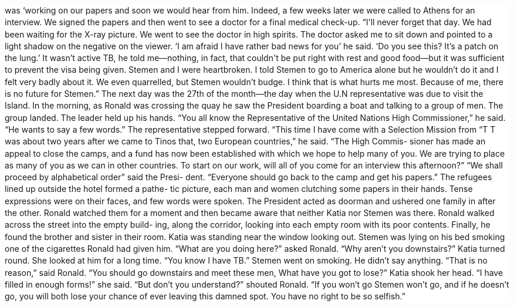 was ‘working on our papers and soon we would hear from 
him. Indeed, a few weeks later we were called to Athens 
for an interview. We signed the papers and then went 
to see a doctor for a final medical check-up. 
“I'll never forget that day. We had been waiting for 
the X-ray picture. We went to see the doctor in high 
spirits. The doctor asked me to sit down and pointed 
to a light shadow on the negative on the viewer. ‘I am 
afraid I have rather bad news for you’ he said. ‘Do you 
see this? It’s a patch on the lung.’ It wasn’t active TB, 
he told me—nothing, in fact, that couldn't be put right 
with rest and good food—but it was sufficient to prevent 
the visa being given. Stemen and I were heartbroken. I 
told Stemen to go to America alone but he wouldn’t do it 
and I felt very badly about it. We even quarrelled, but 
Stemen wouldn’t budge. I think that is what hurts me 
most. Because of me, there is no future for Stemen.” 
The next day was the 27th of the month—the day when 
the U.N representative was due to visit the Island. In 
the morning, as Ronald was crossing the quay he saw 
the President boarding a boat and talking to a group of 
men. The group landed. The leader held up his hands. 
“You all know the Representative of the United Nations 
High Commissioner,” he said. “He wants to say a few 
words.” 
The representative stepped forward. 
“This time I have come with a Selection Mission from 
“T T was about two years after we came to Tinos that, 
two European countries,” he said. “The High Commis- 
sioner has made an appeal to close the camps, and a fund 
has now been established with which we hope to help 
many of you. We are trying to place as many of you as 
we can in other countries. To start on our work, will all 
of you come for an interview this afternoon?” 
“We shall proceed by alphabetical order” said the Presi- 
dent. “Everyone should go back to the camp and get his 
papers.” 
The refugees lined up outside the hotel formed a pathe- 
tic picture, each man and women clutching some papers 
in their hands. Tense expressions were on their faces, 
and few words were spoken. The President acted as 
doorman and ushered one family in after the other. 
Ronald watched them for a moment and then became 
aware that neither Katia nor Stemen was there. 
Ronald walked across the street into the empty build- 
ing, along the corridor, looking into each empty room 
with its poor contents. Finally, he found the brother 
and sister in their room. Katia was standing near the 
window looking out. Stemen was lying on his bed 
smoking one of the cigarettes Ronald had given him. 
“What are you doing here?” asked Ronald. “Why 
aren’t you downstairs?” 
Katia turned round. She looked at him for a long time. 
“You know I have TB.” 
Stemen went on smoking. He didn’t say anything. 
“That is no reason,” said Ronald. “You should go 
downstairs and meet these men, What have you got to 
lose?” 
Katia shook her head. 
“I have filled in enough forms!” she said. 
“But don’t you understand?” shouted Ronald. “If you 
won’t go Stemen won’t go, and if he doesn’t go, you will 
both lose your chance of ever leaving this damned spot. 
You have no right to be so selfish.” 